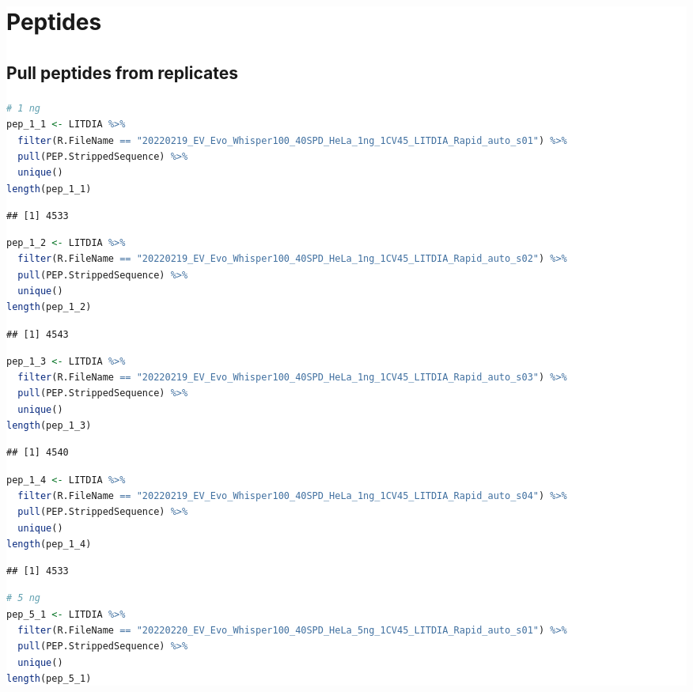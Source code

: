 # Peptides

## Pull peptides from replicates

``` r
# 1 ng
pep_1_1 <- LITDIA %>% 
  filter(R.FileName == "20220219_EV_Evo_Whisper100_40SPD_HeLa_1ng_1CV45_LITDIA_Rapid_auto_s01") %>% 
  pull(PEP.StrippedSequence) %>% 
  unique()
length(pep_1_1)
```

    ## [1] 4533

``` r
pep_1_2 <- LITDIA %>% 
  filter(R.FileName == "20220219_EV_Evo_Whisper100_40SPD_HeLa_1ng_1CV45_LITDIA_Rapid_auto_s02") %>% 
  pull(PEP.StrippedSequence) %>% 
  unique()
length(pep_1_2)
```

    ## [1] 4543

``` r
pep_1_3 <- LITDIA %>% 
  filter(R.FileName == "20220219_EV_Evo_Whisper100_40SPD_HeLa_1ng_1CV45_LITDIA_Rapid_auto_s03") %>% 
  pull(PEP.StrippedSequence) %>% 
  unique()
length(pep_1_3)
```

    ## [1] 4540

``` r
pep_1_4 <- LITDIA %>% 
  filter(R.FileName == "20220219_EV_Evo_Whisper100_40SPD_HeLa_1ng_1CV45_LITDIA_Rapid_auto_s04") %>% 
  pull(PEP.StrippedSequence) %>% 
  unique()
length(pep_1_4)
```

    ## [1] 4533

``` r
# 5 ng
pep_5_1 <- LITDIA %>% 
  filter(R.FileName == "20220220_EV_Evo_Whisper100_40SPD_HeLa_5ng_1CV45_LITDIA_Rapid_auto_s01") %>% 
  pull(PEP.StrippedSequence) %>% 
  unique()
length(pep_5_1)
```
